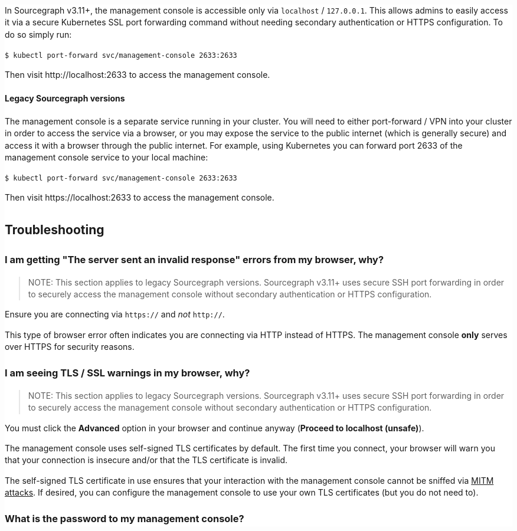 In Sourcegraph v3.11+, the management console is accessible only via `localhost` / `127.0.0.1`. This allows admins to easily access it via a secure Kubernetes SSL port forwarding command without needing secondary authentication or HTTPS configuration. To do so simply run:

```
$ kubectl port-forward svc/management-console 2633:2633
```

Then visit http://localhost:2633 to access the management console.

#### Legacy Sourcegraph versions

The management console is a separate service running in your cluster. You will need to either port-forward / VPN into your cluster in order to access the service via a browser, or you may expose the service to the public internet (which is generally secure) and access it with a browser through the public internet. For example, using Kubernetes you can forward port 2633 of the management console service to your local machine:

```
$ kubectl port-forward svc/management-console 2633:2633
```

Then visit https://localhost:2633 to access the management console.

## Troubleshooting

### I am getting "The server sent an invalid response" errors from my browser, why?

> NOTE: This section applies to legacy Sourcegraph versions. Sourcegraph v3.11+ uses secure SSH port forwarding in order to securely access the management console without secondary authentication or HTTPS configuration.

Ensure you are connecting via `https://` and _not_ `http://`.

This type of browser error often indicates you are connecting via HTTP instead of HTTPS. The management console **only** serves over HTTPS for security reasons.

### I am seeing TLS / SSL warnings in my browser, why?

> NOTE: This section applies to legacy Sourcegraph versions. Sourcegraph v3.11+ uses secure SSH port forwarding in order to securely access the management console without secondary authentication or HTTPS configuration.

You must click the **Advanced** option in your browser and continue anyway (**Proceed to localhost (unsafe)**).

The management console uses self-signed TLS certificates by default. The first time you connect, your browser will warn you that your connection is insecure and/or that the TLS certificate is invalid.

The self-signed TLS certificate in use ensures that your interaction with the management console cannot be sniffed via [MITM attacks](https://en.wikipedia.org/wiki/Man-in-the-middle_attack). If desired, you can configure the management console to use your own TLS certificates (but you do not need to).

### What is the password to my management console?

